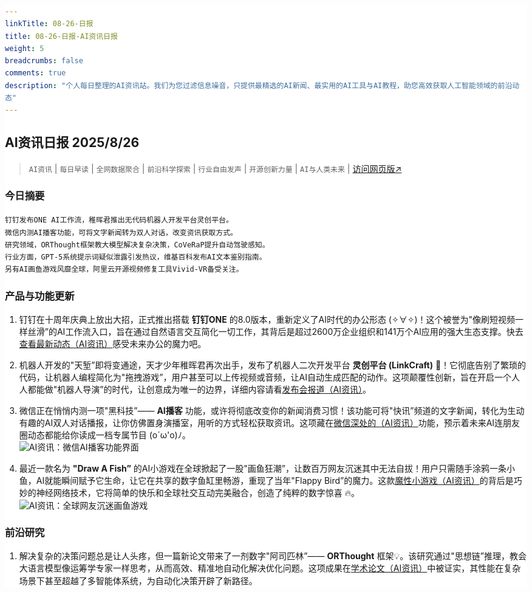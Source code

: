 ```yaml
---
linkTitle: 08-26-日报
title: 08-26-日报-AI资讯日报
weight: 5
breadcrumbs: false
comments: true
description: "个人每日整理的AI资讯站。我们为您过滤信息噪音，只提供最精选的AI新闻、最实用的AI工具与AI教程，助您高效获取人工智能领域的前沿动态"
---
```


## AI资讯日报 2025/8/26

>  `AI资讯` | `每日早读` | `全网数据聚合` | `前沿科学探索` | `行业自由发声` | `开源创新力量` | `AI与人类未来` | [访问网页版↗️](https://ai.hubtoday.app/)



### **今日摘要**

```
钉钉发布ONE AI工作流，稚晖君推出无代码机器人开发平台灵创平台。
微信内测AI播客功能，可将文字新闻转为双人对话，改变资讯获取方式。
研究领域，ORThought框架教大模型解决复杂决策，CoVeRaP提升自动驾驶感知。
行业方面，GPT-5系统提示词疑似泄露引发热议，维基百科发布AI文本鉴别指南。
另有AI画鱼游戏风靡全球，阿里云开源视频修复工具Vivid-VR备受关注。
```



### 产品与功能更新
1.  钉钉在十周年庆典上放出大招，正式推出搭载 **钉钉ONE** 的8.0版本，重新定义了AI时代的办公形态 (✧∀✧)！这个被誉为"像刷短视频一样丝滑”的AI工作流入口，旨在通过自然语言交互简化一切工作，其背后是超过2600万企业组织和141万个AI应用的强大生态支撑。快去[查看最新动态（AI资讯）](https://www.aibase.com/zh/news/20777)感受未来办公的魔力吧。

2.  机器人开发的"天堑”即将变通途，天才少年稚晖君再次出手，发布了机器人二次开发平台 **灵创平台 (LinkCraft)** 🚀！它彻底告别了繁琐的代码，让机器人编程简化为"拖拽游戏”，用户甚至可以上传视频或音频，让AI自动生成匹配的动作。这项颠覆性创新，旨在开启一个人人都能做"机器人导演”的时代，让创意成为唯一的边界，详细内容请看[发布会报道（AI资讯）](https://www.aibase.com/zh/news/20769)。

3.  微信正在悄悄内测一项"黑科技”—— **AI播客** 功能，或许将彻底改变你的新闻消费习惯！该功能可将"快讯”频道的文字新闻，转化为生动有趣的AI双人对话播报，让你仿佛置身演播室，用听的方式轻松获取资讯。这项藏在[微信深处的（AI资讯）](https://www.aibase.com/zh/news/20764)功能，预示着未来AI连朋友圈动态都能给你读成一档专属节目 (o´ω'o)ﾉ。
<br/>![AI资讯：微信AI播客功能界面](https://source.hubtoday.app/images/2025/08/news_01k3h07yfxf7zrrz7wr49yk6a0.avif)<br/>

4.  最近一款名为 **"Draw A Fish”** 的AI小游戏在全球掀起了一股"画鱼狂潮”，让数百万网友沉迷其中无法自拔！用户只需随手涂鸦一条小鱼，AI就能瞬间赋予它生命，让它在共享的数字鱼缸里畅游，重现了当年"Flappy Bird”的魔力。这款[魔性小游戏（AI资讯）](https://www.aibase.com/zh/news/20785)的背后是巧妙的神经网络技术，它将简单的快乐和全球社交互动完美融合，创造了纯粹的数字惊喜 🔥。
<br/>![AI资讯：全球网友沉迷画鱼游戏](https://source.hubtoday.app/images/2025/08/news_01k3h0816nfgjv0xkynpwf5c0t.avif)<br/>

### 前沿研究
1.  解决复杂的决策问题总是让人头疼，但一篇新论文带来了一剂数字"阿司匹林”—— **ORThought** 框架💡。该研究通过"思想链”推理，教会大语言模型像运筹学专家一样思考，从而高效、精准地自动化解决优化问题。这项成果在[学术论文（AI资讯）](https://arxiv.org/abs/2508.14410)中被证实，其性能在复杂场景下甚至超越了多智能体系统，为自动化决策开辟了新路径。
